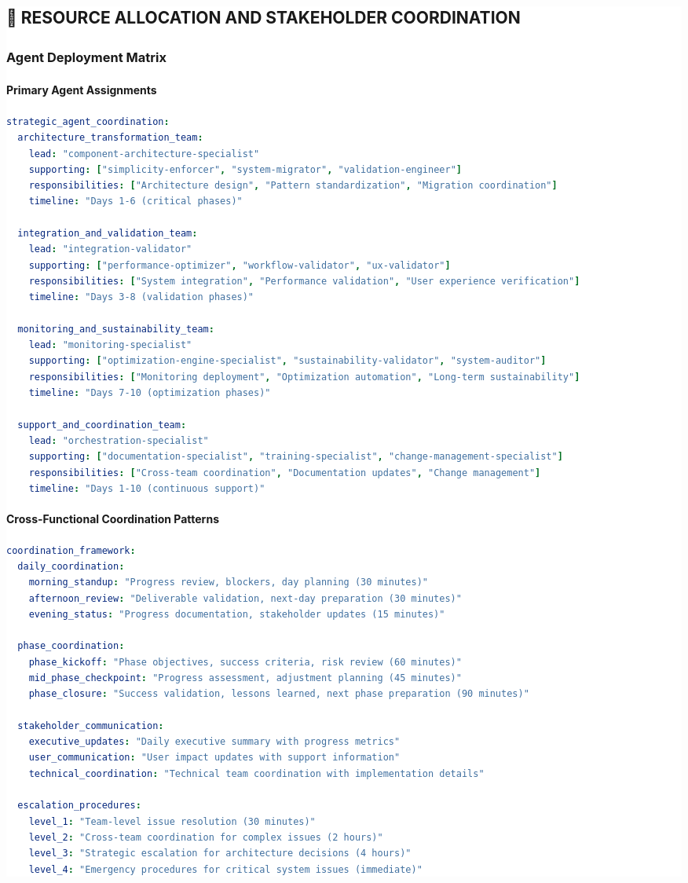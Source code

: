 
## 🤝 RESOURCE ALLOCATION AND STAKEHOLDER COORDINATION

### **Agent Deployment Matrix**

#### **Primary Agent Assignments**
```yaml
strategic_agent_coordination:
  architecture_transformation_team:
    lead: "component-architecture-specialist"
    supporting: ["simplicity-enforcer", "system-migrator", "validation-engineer"]
    responsibilities: ["Architecture design", "Pattern standardization", "Migration coordination"]
    timeline: "Days 1-6 (critical phases)"
    
  integration_and_validation_team:
    lead: "integration-validator"
    supporting: ["performance-optimizer", "workflow-validator", "ux-validator"]
    responsibilities: ["System integration", "Performance validation", "User experience verification"]
    timeline: "Days 3-8 (validation phases)"
    
  monitoring_and_sustainability_team:
    lead: "monitoring-specialist"
    supporting: ["optimization-engine-specialist", "sustainability-validator", "system-auditor"]
    responsibilities: ["Monitoring deployment", "Optimization automation", "Long-term sustainability"]
    timeline: "Days 7-10 (optimization phases)"
    
  support_and_coordination_team:
    lead: "orchestration-specialist"
    supporting: ["documentation-specialist", "training-specialist", "change-management-specialist"]
    responsibilities: ["Cross-team coordination", "Documentation updates", "Change management"]
    timeline: "Days 1-10 (continuous support)"
```

#### **Cross-Functional Coordination Patterns**
```yaml
coordination_framework:
  daily_coordination:
    morning_standup: "Progress review, blockers, day planning (30 minutes)"
    afternoon_review: "Deliverable validation, next-day preparation (30 minutes)"
    evening_status: "Progress documentation, stakeholder updates (15 minutes)"
    
  phase_coordination:
    phase_kickoff: "Phase objectives, success criteria, risk review (60 minutes)"
    mid_phase_checkpoint: "Progress assessment, adjustment planning (45 minutes)"
    phase_closure: "Success validation, lessons learned, next phase preparation (90 minutes)"
    
  stakeholder_communication:
    executive_updates: "Daily executive summary with progress metrics"
    user_communication: "User impact updates with support information"
    technical_coordination: "Technical team coordination with implementation details"
    
  escalation_procedures:
    level_1: "Team-level issue resolution (30 minutes)"
    level_2: "Cross-team coordination for complex issues (2 hours)"
    level_3: "Strategic escalation for architecture decisions (4 hours)"
    level_4: "Emergency procedures for critical system issues (immediate)"
```

